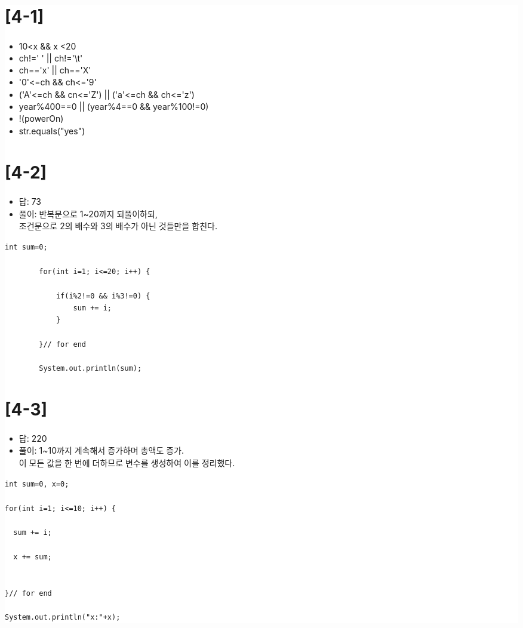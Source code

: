 # [4-1]
* 10<x && x <20
* ch!=' ' || ch!='\t'
* ch=='x' || ch=='X'
* '0'<=ch && ch<='9'
* ('A'<=ch && cn<='Z') || ('a'<=ch && ch<='z')
* year%400==0 || (year%4==0 && year%100!=0)
* !(powerOn)
* str.equals("yes")

# [4-2]
* 답: 73
* 풀이: 반복문으로 1~20까지 되풀이하되,<br>
조건문으로 2의 배수와 3의 배수가 아닌 것들만을 합친다.<br>

```
int sum=0;

		for(int i=1; i<=20; i++) {

			if(i%2!=0 && i%3!=0) {
				sum += i;
			}

		}// for end

		System.out.println(sum);
```

# [4-3]
* 답: 220
* 풀이: 1~10까지 계속해서 증가하며 총액도 증가.<br>
이 모든 값을 한 번에 더하므로 변수를 생성하여 이를 정리했다.<br>

```
int sum=0, x=0;

for(int i=1; i<=10; i++) {

  sum += i;

  x += sum;


}// for end

System.out.println("x:"+x);
```
